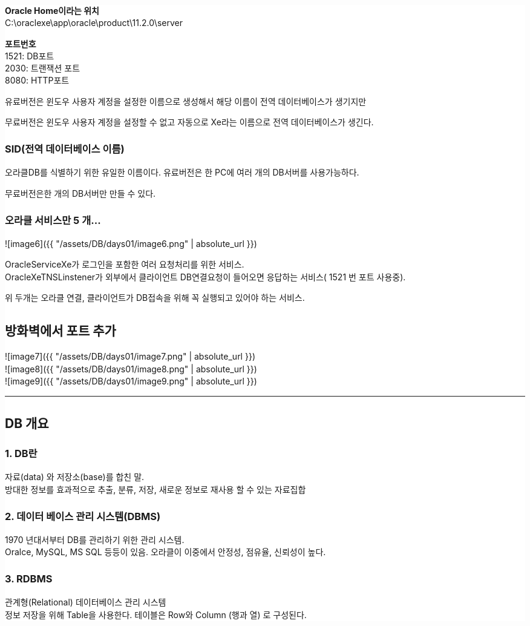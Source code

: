 **Oracle Home이라는 위치**  
C:\oraclexe\app\oracle\product\11.2.0\server

**포트번호**  
1521: DB포트  
2030: 트랜잭션 포트  
8080: HTTP포트  


유료버전은 윈도우 사용자 계정을 설정한 이름으로 생성해서 해당 이름이 전역 데이터베이스가 생기지만  

무료버전은 윈도우 사용자 계정을 설정할 수 없고 자동으로 Xe라는 이름으로 전역 데이터베이스가 생긴다.  

### SID(전역 데이터베이스 이름)

오라클DB를 식별하기 위한 유일한 이름이다. 유료버전은 한 PC에 여러 개의 DB서버를 사용가능하다.  

무료버전은한 개의 DB서버만 만들 수 있다.  

### 오라클 서비스만 5 개...

![image6]({{ "/assets/DB/days01/image6.png" | absolute_url }})

OracleServiceXe가 로그인을 포함한 여러 요청처리를 위한 서비스.  
OracleXeTNSLinstener가 외부에서 클라이언트 DB연결요청이 들어오면 응답하는 서비스( 1521 번 포트 사용중).    

위 두개는 오라클 연결, 클라이언트가 DB접속을 위해 꼭 실행되고 있어야 하는 서비스.  


## 방화벽에서 포트 추가

![image7]({{ "/assets/DB/days01/image7.png" | absolute_url }})  
![image8]({{ "/assets/DB/days01/image8.png" | absolute_url }})  
![image9]({{ "/assets/DB/days01/image9.png" | absolute_url }})  

----

## DB 개요

### 1. DB란

자료(data) 와 저장소(base)를 합친 말.  
방대한 정보를 효과적으로 추출, 분류, 저장, 새로운 정보로 재사용 할 수 있는 자료집합  

### 2. 데이터 베이스 관리 시스템(DBMS)
1970 년대서부터 DB를 관리하기 위한 관리 시스템.  
Oralce, MySQL, MS SQL 등등이 있음. 오라클이 이중에서 안정성, 점유율, 신뢰성이 높다.  

### 3. RDBMS

관계형(Relational) 데이터베이스 관리 시스템  
정보 저장을 위해 Table을 사용한다.
테이블은 Row와 Column (행과 열) 로 구성된다.  
